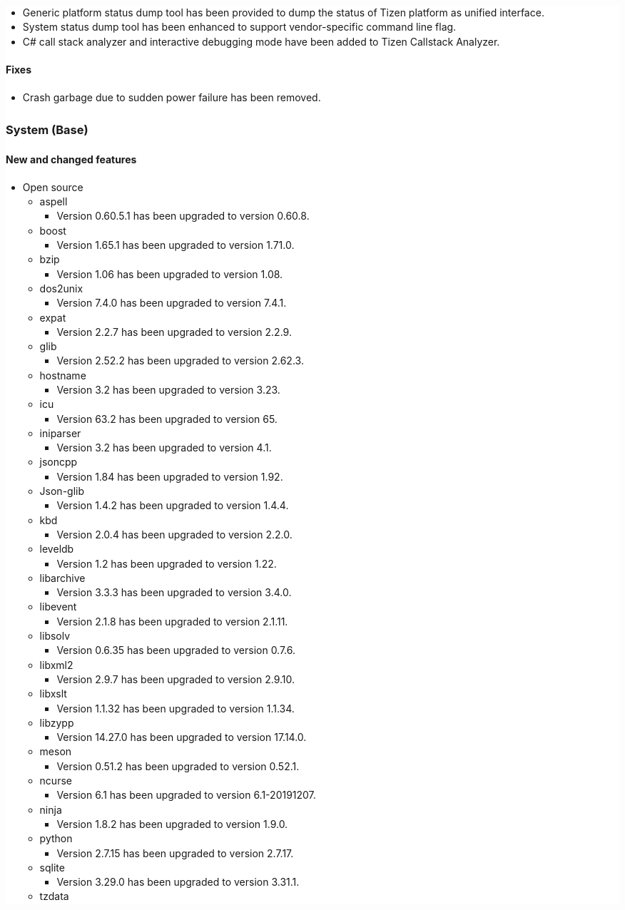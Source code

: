 - Generic platform status dump tool has been provided to dump the status of Tizen platform as unified interface.
- System status dump tool has been enhanced to support vendor-specific command line flag.
- C# call stack analyzer and interactive debugging mode have been added to Tizen Callstack Analyzer.

#### Fixes

- Crash garbage due to sudden power failure has been removed.


### System (Base)

#### New and changed features

- Open source
  - aspell 
    - Version 0.60.5.1 has been upgraded to version 0.60.8.
  - boost 
    - Version 1.65.1 has been upgraded to version 1.71.0.
  - bzip 
    - Version 1.06 has been upgraded to version 1.08.
  - dos2unix
    - Version 7.4.0 has been upgraded to version 7.4.1.
  - expat
    - Version 2.2.7 has been upgraded to version 2.2.9.
  - glib 
    - Version 2.52.2 has been upgraded to version 2.62.3.
  - hostname 
    - Version 3.2 has been upgraded to version 3.23.
  - icu 
    - Version 63.2 has been upgraded to version 65.
  - iniparser 
    - Version 3.2 has been upgraded to version 4.1.
  - jsoncpp
    - Version 1.84 has been upgraded to version 1.92.
  - Json-glib 
    - Version 1.4.2 has been upgraded to version 1.4.4.
  - kbd
    - Version 2.0.4 has been upgraded to version 2.2.0.
  - leveldb
    - Version 1.2 has been upgraded to version 1.22.
  - libarchive
    - Version 3.3.3 has been upgraded to version 3.4.0.
  - libevent
    - Version 2.1.8 has been upgraded to version 2.1.11.
  - libsolv
    - Version 0.6.35 has been upgraded to version 0.7.6.
  - libxml2
    - Version 2.9.7 has been upgraded to version 2.9.10.
  - libxslt
    - Version 1.1.32 has been upgraded to version 1.1.34.
  - libzypp
    - Version 14.27.0 has been upgraded to version 17.14.0.
  - meson
    - Version 0.51.2 has been upgraded to version 0.52.1.
  - ncurse
    - Version 6.1 has been upgraded to version 6.1-20191207.
  - ninja
    - Version 1.8.2 has been upgraded to version 1.9.0.
  - python
    - Version 2.7.15 has been upgraded to version 2.7.17.
  - sqlite
    - Version 3.29.0 has been upgraded to version 3.31.1.
  - tzdata